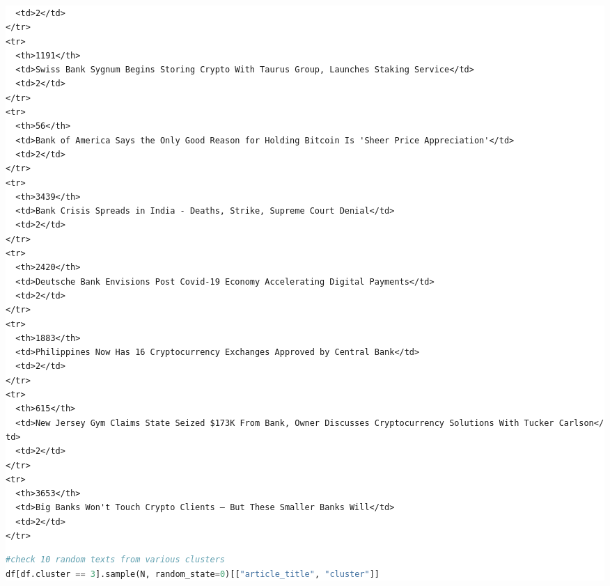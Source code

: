      <td>2</td>
    </tr>
    <tr>
      <th>1191</th>
      <td>Swiss Bank Sygnum Begins Storing Crypto With Taurus Group, Launches Staking Service</td>
      <td>2</td>
    </tr>
    <tr>
      <th>56</th>
      <td>Bank of America Says the Only Good Reason for Holding Bitcoin Is 'Sheer Price Appreciation'</td>
      <td>2</td>
    </tr>
    <tr>
      <th>3439</th>
      <td>Bank Crisis Spreads in India - Deaths, Strike, Supreme Court Denial</td>
      <td>2</td>
    </tr>
    <tr>
      <th>2420</th>
      <td>Deutsche Bank Envisions Post Covid-19 Economy Accelerating Digital Payments</td>
      <td>2</td>
    </tr>
    <tr>
      <th>1883</th>
      <td>Philippines Now Has 16 Cryptocurrency Exchanges Approved by Central Bank</td>
      <td>2</td>
    </tr>
    <tr>
      <th>615</th>
      <td>New Jersey Gym Claims State Seized $173K From Bank, Owner Discusses Cryptocurrency Solutions With Tucker Carlson</td>
      <td>2</td>
    </tr>
    <tr>
      <th>3653</th>
      <td>Big Banks Won't Touch Crypto Clients – But These Smaller Banks Will</td>
      <td>2</td>
    </tr>
  </tbody>
</table>
</div>




```python
#check 10 random texts from various clusters
df[df.cluster == 3].sample(N, random_state=0)[["article_title", "cluster"]]
```




<div>
<style scoped>
    .dataframe tbody tr th:only-of-type {
        vertical-align: middle;
    }
